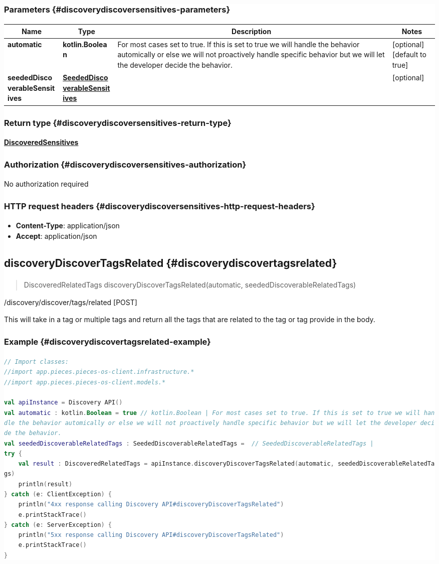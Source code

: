 ### Parameters {#discoverydiscoversensitives-parameters}

Name | Type | Description  | Notes
------------- | ------------- | ------------- | -------------
 **automatic** | **kotlin.Boolean**| For most cases set to true. If this is set to true we will handle the behavior automically or else we will not proactively handle specific behavior but we will let the developer decide the behavior. | [optional] [default to true]
 **seededDiscoverableSensitives** | [**SeededDiscoverableSensitives**](../models/SeededDiscoverableSensitives)|  | [optional]

### Return type {#discoverydiscoversensitives-return-type}

[**DiscoveredSensitives**](../models/DiscoveredSensitives)

### Authorization {#discoverydiscoversensitives-authorization}

No authorization required

### HTTP request headers {#discoverydiscoversensitives-http-request-headers}

 - **Content-Type**: application/json
 - **Accept**: application/json

## **discoveryDiscoverTagsRelated** {#discoverydiscovertagsrelated}
> DiscoveredRelatedTags discoveryDiscoverTagsRelated(automatic, seededDiscoverableRelatedTags)

/discovery/discover/tags/related [POST]

This will take in a tag or multiple tags and return all the tags that are related to the tag or tag provide in the body.

### Example {#discoverydiscovertagsrelated-example}
```kotlin
// Import classes:
//import app.pieces.pieces-os-client.infrastructure.*
//import app.pieces.pieces-os-client.models.*

val apiInstance = Discovery API()
val automatic : kotlin.Boolean = true // kotlin.Boolean | For most cases set to true. If this is set to true we will handle the behavior automically or else we will not proactively handle specific behavior but we will let the developer decide the behavior.
val seededDiscoverableRelatedTags : SeededDiscoverableRelatedTags =  // SeededDiscoverableRelatedTags | 
try {
    val result : DiscoveredRelatedTags = apiInstance.discoveryDiscoverTagsRelated(automatic, seededDiscoverableRelatedTags)
    println(result)
} catch (e: ClientException) {
    println("4xx response calling Discovery API#discoveryDiscoverTagsRelated")
    e.printStackTrace()
} catch (e: ServerException) {
    println("5xx response calling Discovery API#discoveryDiscoverTagsRelated")
    e.printStackTrace()
}
```
